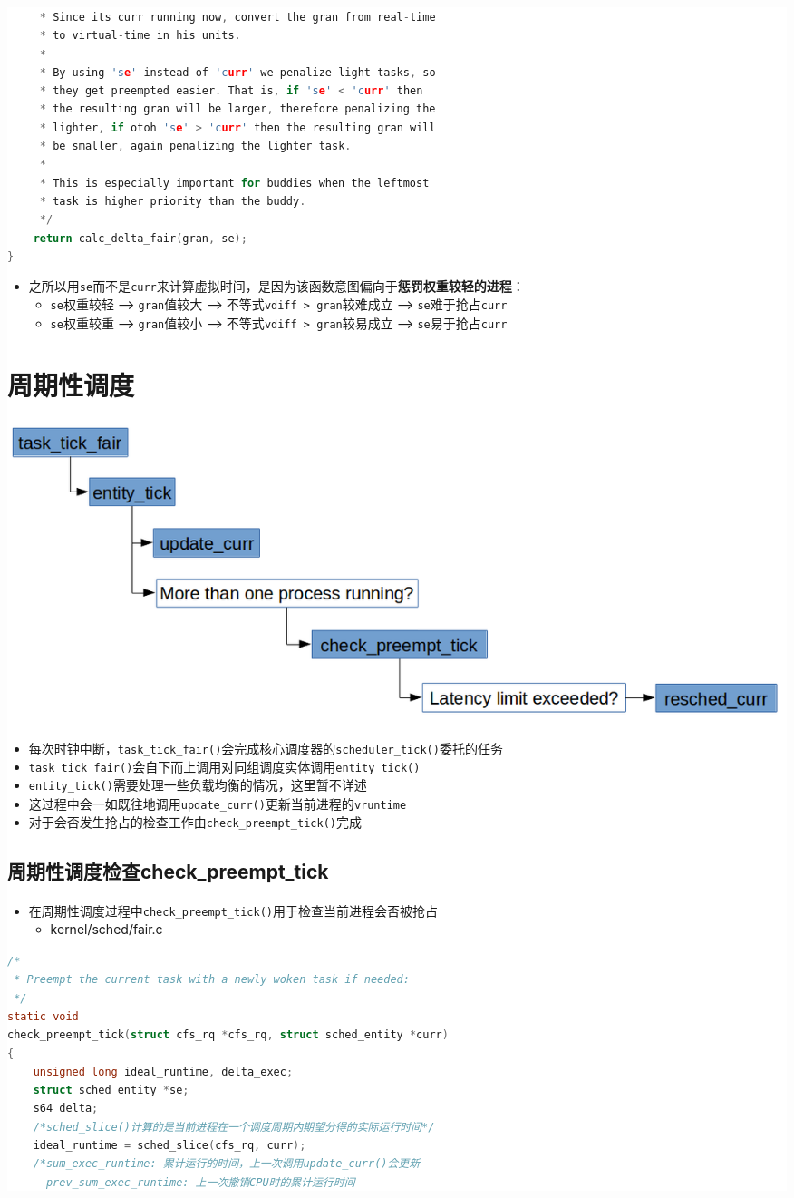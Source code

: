 ```c
     * Since its curr running now, convert the gran from real-time
     * to virtual-time in his units.
     *
     * By using 'se' instead of 'curr' we penalize light tasks, so
     * they get preempted easier. That is, if 'se' < 'curr' then
     * the resulting gran will be larger, therefore penalizing the
     * lighter, if otoh 'se' > 'curr' then the resulting gran will
     * be smaller, again penalizing the lighter task.
     *
     * This is especially important for buddies when the leftmost
     * task is higher priority than the buddy.
     */
    return calc_delta_fair(gran, se);
}
```
* 之所以用`se`而不是`curr`来计算虚拟时间，是因为该函数意图偏向于**惩罚权重较轻的进程**：
	* `se`权重较轻 --> `gran`值较大 --> 不等式`vdiff > gran`较难成立 --> `se`难于抢占`curr`
	* `se`权重较重 --> `gran`值较小 --> 不等式`vdiff > gran`较易成立 --> `se`易于抢占`curr`

# 周期性调度
![pic/sched_cfs_task_tick.png](pic/sched_cfs_task_tick.png)
* 每次时钟中断，`task_tick_fair()`会完成核心调度器的`scheduler_tick()`委托的任务
* `task_tick_fair()`会自下而上调用对同组调度实体调用`entity_tick()`
* `entity_tick()`需要处理一些负载均衡的情况，这里暂不详述
* 这过程中会一如既往地调用`update_curr()`更新当前进程的`vruntime`
* 对于会否发生抢占的检查工作由`check_preempt_tick()`完成

## 周期性调度检查check_preempt_tick
* 在周期性调度过程中`check_preempt_tick()`用于检查当前进程会否被抢占
	* kernel/sched/fair.c
```c
/*
 * Preempt the current task with a newly woken task if needed:
 */
static void
check_preempt_tick(struct cfs_rq *cfs_rq, struct sched_entity *curr)
{
    unsigned long ideal_runtime, delta_exec;
    struct sched_entity *se;
    s64 delta;
    /*sched_slice()计算的是当前进程在一个调度周期内期望分得的实际运行时间*/
    ideal_runtime = sched_slice(cfs_rq, curr);
    /*sum_exec_runtime: 累计运行的时间，上一次调用update_curr()会更新
      prev_sum_exec_runtime: 上一次撤销CPU时的累计运行时间
```